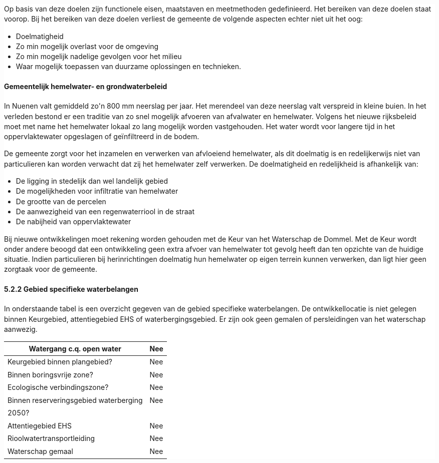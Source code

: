 Op basis van deze doelen zijn functionele eisen, maatstaven en meetmethoden gedefinieerd. Het bereiken van deze doelen staat voorop. Bij het bereiken van deze doelen verliest de gemeente de volgende aspecten echter niet uit het oog:

- Doelmatigheid
- Zo min mogelijk overlast voor de omgeving
- Zo min mogelijk nadelige gevolgen voor het milieu
- Waar mogelijk toepassen van duurzame oplossingen en technieken.

#### Gemeentelijk hemelwater- en grondwaterbeleid

In Nuenen valt gemiddeld zo'n 800 mm neerslag per jaar. Het merendeel van deze neerslag valt verspreid in kleine buien. In het verleden bestond er een traditie van zo snel mogelijk afvoeren van afvalwater en hemelwater. Volgens het nieuwe rijksbeleid moet met name het hemelwater lokaal zo lang mogelijk worden vastgehouden. Het water wordt voor langere tijd in het oppervlaktewater opgeslagen of geïnfiltreerd in de bodem.

De gemeente zorgt voor het inzamelen en verwerken van afvloeiend hemelwater, als dit doelmatig is en redelijkerwijs niet van particulieren kan worden verwacht dat zij het hemelwater zelf verwerken. De doelmatigheid en redelijkheid is afhankelijk van:

- De ligging in stedelijk dan wel landelijk gebied
- De mogelijkheden voor infiltratie van hemelwater
- De grootte van de percelen
- De aanwezigheid van een regenwaterriool in de straat
- De nabijheid van oppervlaktewater

Bij nieuwe ontwikkelingen moet rekening worden gehouden met de Keur van het Waterschap de Dommel. Met de Keur wordt onder andere beoogd dat een ontwikkeling geen extra afvoer van hemelwater tot gevolg heeft dan ten opzichte van de huidige situatie. Indien particulieren bij herinrichtingen doelmatig hun hemelwater op eigen terrein kunnen verwerken, dan ligt hier geen zorgtaak voor de gemeente.

#### 5.2.2 Gebied specifieke waterbelangen

In onderstaande tabel is een overzicht gegeven van de gebied specifieke waterbelangen. De ontwikkellocatie is niet gelegen binnen Keurgebied, attentiegebied EHS of waterbergingsgebied. Er zijn ook geen gemalen of persleidingen van het waterschap aanwezig.

| Watergang c.q. open water              | Nee |
|----------------------------------------|-----|
| Keurgebied binnen plangebied?          | Nee |
| Binnen boringsvrije zone?              | Nee |
| Ecologische verbindingszone?           | Nee |
| Binnen reserveringsgebied waterberging | Nee |
| 2050?                                  |     |
| Attentiegebied EHS                     | Nee |
| Rioolwatertransportleiding             | Nee |
| Waterschap gemaal                      | Nee |
